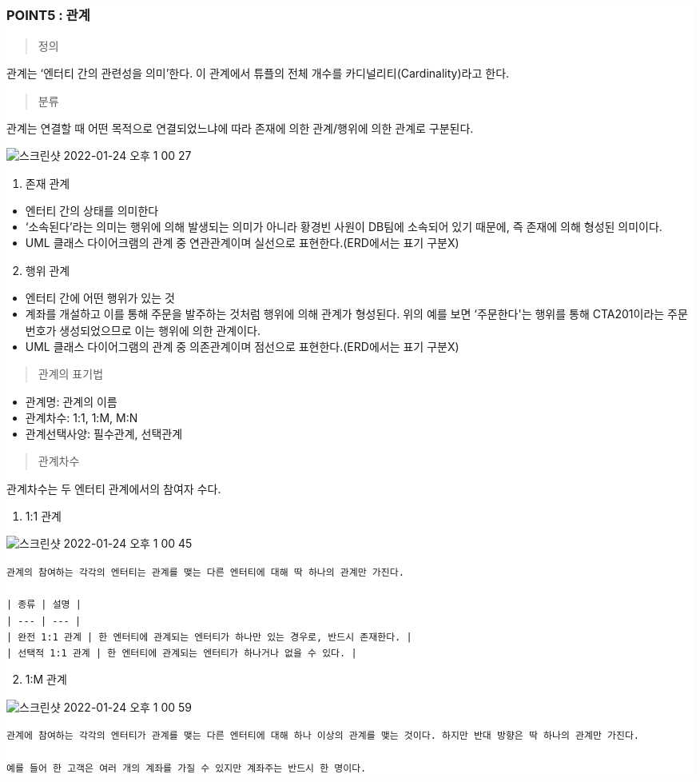 ### POINT5 : 관계

> 정의
> 

관계는 ‘엔터티 간의 관련성을 의미’한다. 이 관계에서 튜플의 전체 개수를 카디널리티(Cardinality)라고 한다.

> 분류
> 

관계는 연결할 때 어떤 목적으로 연결되었느냐에 따라 존재에 의한 관계/행위에 의한 관계로 구분된다.

<img width="477" alt="스크린샷 2022-01-24 오후 1 00 27" src="https://user-images.githubusercontent.com/81155572/150719966-cc9981cf-69c9-475f-be94-d746c7b30572.png">


1. 존재 관계
- 엔터티 간의 상태를 의미한다
- ‘소속된다’라는 의미는 행위에 의해 발생되는 의미가 아니라 황경빈 사원이 DB팀에 소속되어 있기 때문에, 즉 존재에 의해 형성된 의미이다.
- UML 클래스 다이어크램의 관계 중 연관관계이며 실선으로 표현한다.(ERD에서는 표기 구분X)
2. 행위 관계
- 엔터티 간에 어떤 행위가 있는 것
- 계좌를 개설하고 이를 통해 주문을 발주하는 것처럼 행위에 의해 관계가 형성된다. 위의 예를 보면 ‘주문한다'는 행위를 통해 CTA201이라는 주문번호가 생성되었으므로 이는 행위에 의한 관계이다.
- UML 클래스 다이어그램의 관계 중 의존관계이며 점선으로 표현한다.(ERD에서는 표기 구분X)

> 관계의 표기법
> 
- 관계명: 관계의 이름
- 관계차수: 1:1, 1:M, M:N
- 관계선택사양: 필수관계, 선택관계

> 관계차수
> 

관계차수는 두 엔터티 관계에서의 참여자 수다.

1. 1:1 관계
    
<img width="455" alt="스크린샷 2022-01-24 오후 1 00 45" src="https://user-images.githubusercontent.com/81155572/150719998-b276906e-14eb-4d6b-be4e-7257770f58d8.png">

    
    관계의 참여하는 각각의 엔터티는 관계를 맺는 다른 엔터티에 대해 딱 하나의 관계만 가진다.
    
    | 종류 | 설명 |
    | --- | --- |
    | 완전 1:1 관계 | 한 엔터티에 관계되는 엔터티가 하나만 있는 경우로, 반드시 존재한다. |
    | 선택적 1:1 관계 | 한 엔터티에 관계되는 엔터티가 하나거나 없을 수 있다. |
2. 1:M 관계
    
<img width="470" alt="스크린샷 2022-01-24 오후 1 00 59" src="https://user-images.githubusercontent.com/81155572/150720016-7962795b-81aa-4b6d-b99d-5714ef73486e.png">

    
    관계에 참여하는 각각의 엔터티가 관계를 맺는 다른 엔터티에 대해 하나 이상의 관계를 맺는 것이다. 하지만 반대 방향은 딱 하나의 관계만 가진다.
    
    예를 들어 한 고객은 여러 개의 계좌를 가질 수 있지만 계좌주는 반드시 한 명이다.
    